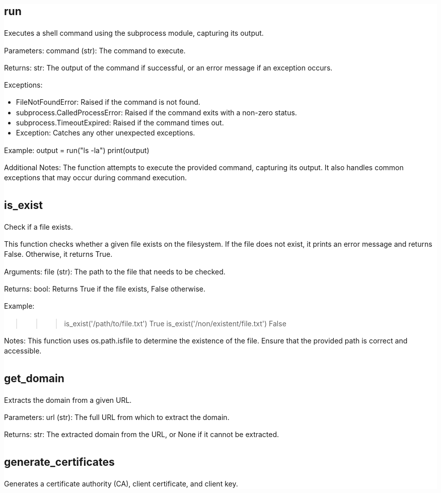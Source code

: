## run
Executes a shell command using the subprocess module, capturing its output.

Parameters:
command (str): The command to execute.

Returns:
str: The output of the command if successful, or an error message if an exception occurs.

Exceptions:
- FileNotFoundError: Raised if the command is not found.
- subprocess.CalledProcessError: Raised if the command exits with a non-zero status.
- subprocess.TimeoutExpired: Raised if the command times out.
- Exception: Catches any other unexpected exceptions.

Example:
output = run("ls -la")
print(output)

Additional Notes:
The function attempts to execute the provided command, capturing its output.
It also handles common exceptions that may occur during command execution.

## is_exist
Check if a file exists.

This function checks whether a given file exists on the filesystem. If the file 
does not exist, it prints an error message and returns False. Otherwise, it returns True.

Arguments:
file (str): The path to the file that needs to be checked.

Returns:
bool: Returns True if the file exists, False otherwise.

Example:
>>> is_exist('/path/to/file.txt')
True
>>> is_exist('/non/existent/file.txt')
False

Notes:
This function uses os.path.isfile to determine the existence of the file. 
Ensure that the provided path is correct and accessible.

## get_domain
Extracts the domain from a given URL.

Parameters:
url (str): The full URL from which to extract the domain.

Returns:
str: The extracted domain from the URL, or None if it cannot be extracted.

## generate_certificates
Generates a certificate authority (CA), client certificate, and client key.
